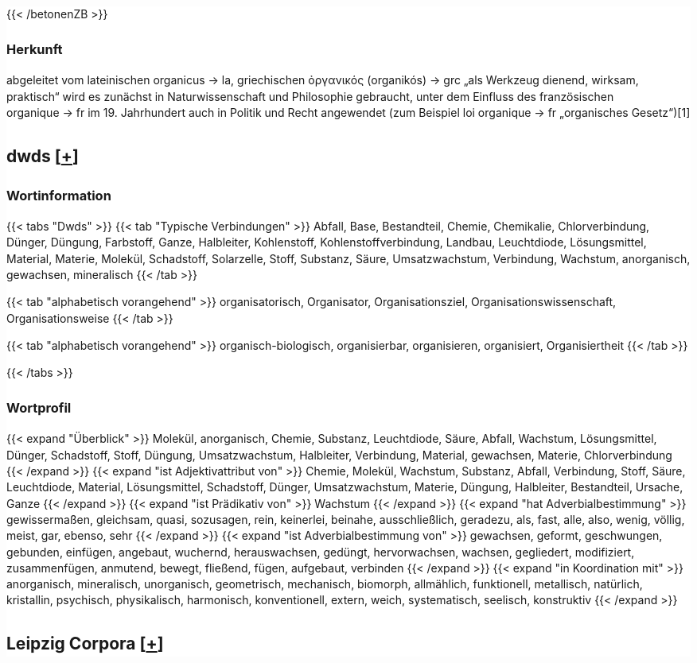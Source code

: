 {{< /betonenZB >}}
### Herkunft
abgeleitet vom lateinischen organicus → la, griechischen ὀργανικός (organikós) → grc „als Werkzeug dienend, wirksam, praktisch“ wird es zunächst in Naturwissenschaft und Philosophie gebraucht, unter dem Einfluss des französischen organique → fr im 19. Jahrhundert auch in Politik und Recht angewendet (zum Beispiel loi organique → fr „organisches Gesetz“)[1]  



## dwds [[+](https://www.dwds.de/wb/organisch)]

### Wortinformation
{{< tabs "Dwds" >}}
{{< tab "Typische Verbindungen" >}}
Abfall, Base, Bestandteil, Chemie, Chemikalie, Chlorverbindung, Dünger, Düngung, Farbstoff, Ganze, Halbleiter, Kohlenstoff, Kohlenstoffverbindung, Landbau, Leuchtdiode, Lösungsmittel, Material, Materie, Molekül, Schadstoff, Solarzelle, Stoff, Substanz, Säure, Umsatzwachstum, Verbindung, Wachstum, anorganisch, gewachsen, mineralisch
{{< /tab >}}

{{< tab "alphabetisch vorangehend" >}}
organisatorisch, Organisator, Organisationsziel, Organisationswissenschaft, Organisationsweise
{{< /tab >}}

{{< tab "alphabetisch vorangehend" >}}
organisch-biologisch, organisierbar, organisieren, organisiert, Organisiertheit
{{< /tab >}}

{{< /tabs >}}

### Wortprofil
{{< expand "Überblick" >}} Molekül, anorganisch, Chemie, Substanz, Leuchtdiode, Säure, Abfall, Wachstum, Lösungsmittel, Dünger, Schadstoff, Stoff, Düngung, Umsatzwachstum, Halbleiter, Verbindung, Material, gewachsen, Materie, Chlorverbindung {{< /expand >}}
{{< expand "ist Adjektivattribut von" >}} Chemie, Molekül, Wachstum, Substanz, Abfall, Verbindung, Stoff, Säure, Leuchtdiode, Material, Lösungsmittel, Schadstoff, Dünger, Umsatzwachstum, Materie, Düngung, Halbleiter, Bestandteil, Ursache, Ganze {{< /expand >}}
{{< expand "ist Prädikativ von" >}} Wachstum {{< /expand >}}
{{< expand "hat Adverbialbestimmung" >}} gewissermaßen, gleichsam, quasi, sozusagen, rein, keinerlei, beinahe, ausschließlich, geradezu, als, fast, alle, also, wenig, völlig, meist, gar, ebenso, sehr {{< /expand >}}
{{< expand "ist Adverbialbestimmung von" >}} gewachsen, geformt, geschwungen, gebunden, einfügen, angebaut, wuchernd, herauswachsen, gedüngt, hervorwachsen, wachsen, gegliedert, modifiziert, zusammenfügen, anmutend, bewegt, fließend, fügen, aufgebaut, verbinden {{< /expand >}}
{{< expand "in Koordination mit" >}} anorganisch, mineralisch, unorganisch, geometrisch, mechanisch, biomorph, allmählich, funktionell, metallisch, natürlich, kristallin, psychisch, physikalisch, harmonisch, konventionell, extern, weich, systematisch, seelisch, konstruktiv {{< /expand >}}

## Leipzig Corpora [[+](https://corpora.uni-leipzig.de/en/res?word=organisch&corpusId=deu_newscrawl-public_2018)]
